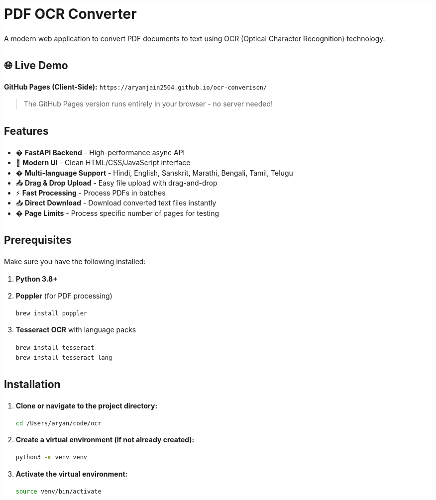 # PDF OCR Converter

A modern web application to convert PDF documents to text using OCR (Optical Character Recognition) technology.

## 🌐 Live Demo

**GitHub Pages (Client-Side):** `https://aryanjain2504.github.io/ocr-converison/`

> The GitHub Pages version runs entirely in your browser - no server needed!

## Features

- � **FastAPI Backend** - High-performance async API
- 💅 **Modern UI** - Clean HTML/CSS/JavaScript interface
- � **Multi-language Support** - Hindi, English, Sanskrit, Marathi, Bengali, Tamil, Telugu
- 📤 **Drag & Drop Upload** - Easy file upload with drag-and-drop
- ⚡ **Fast Processing** - Process PDFs in batches
- 📥 **Direct Download** - Download converted text files instantly
- � **Page Limits** - Process specific number of pages for testing

## Prerequisites

Make sure you have the following installed:

1. **Python 3.8+**
2. **Poppler** (for PDF processing)
   ```bash
   brew install poppler
   ```

3. **Tesseract OCR** with language packs
   ```bash
   brew install tesseract
   brew install tesseract-lang
   ```

## Installation

1. **Clone or navigate to the project directory:**
   ```bash
   cd /Users/aryan/code/ocr
   ```

2. **Create a virtual environment (if not already created):**
   ```bash
   python3 -m venv venv
   ```

3. **Activate the virtual environment:**
   ```bash
   source venv/bin/activate
   ```
